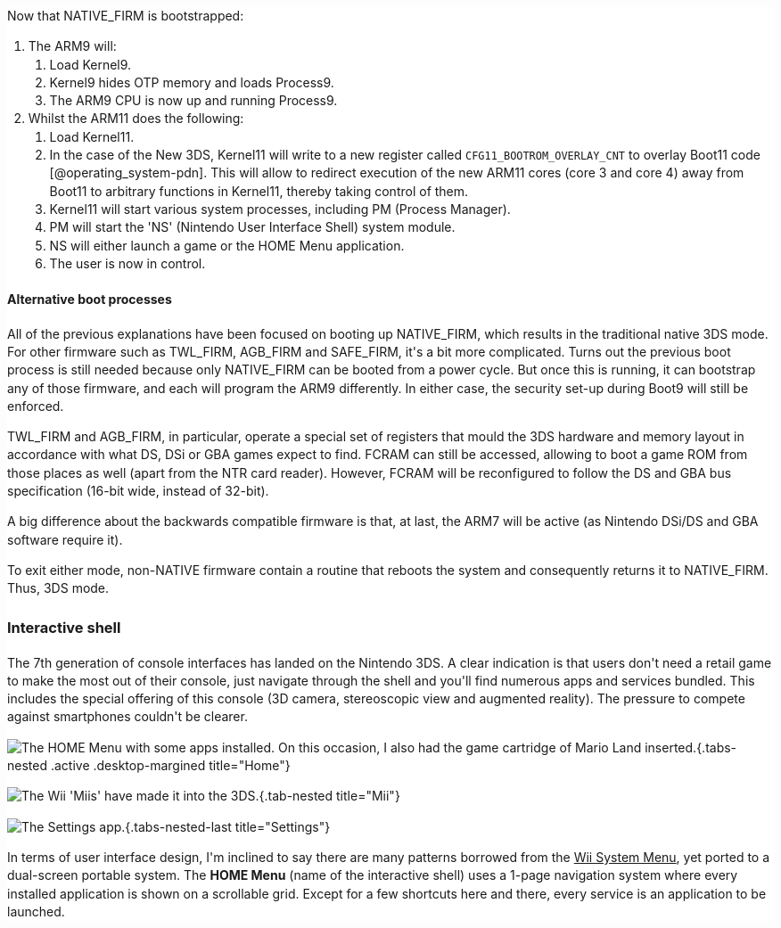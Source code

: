 Now that NATIVE_FIRM is bootstrapped:

1. The ARM9 will:
    1. Load Kernel9.
    2. Kernel9 hides OTP memory and loads Process9.
    3. The ARM9 CPU is now up and running Process9.
2. Whilst the ARM11 does the following:
    1. Load Kernel11.
    2. In the case of the New 3DS, Kernel11 will write to a new register called `CFG11_BOOTROM_OVERLAY_CNT` to overlay Boot11 code [@operating_system-pdn]. This will allow to redirect execution of the new ARM11 cores (core 3 and core 4) away from Boot11 to arbitrary functions in Kernel11, thereby taking control of them.
    2. Kernel11 will start various system processes, including PM (Process Manager).
    3. PM will start the 'NS' (Nintendo User Interface Shell) system module.
    4. NS will either launch a game or the HOME Menu application.
    5. The user is now in control.

#### Alternative boot processes

All of the previous explanations have been focused on booting up NATIVE_FIRM, which results in the traditional native 3DS mode. For other firmware such as TWL_FIRM, AGB_FIRM and SAFE_FIRM, it's a bit more complicated. Turns out the previous boot process is still needed because only NATIVE_FIRM can be booted from a power cycle. But once this is running, it can bootstrap any of those firmware, and each will program the ARM9 differently. In either case, the security set-up during Boot9 will still be enforced.

TWL_FIRM and AGB_FIRM, in particular, operate a special set of registers that mould the 3DS hardware and memory layout in accordance with what DS, DSi or GBA games expect to find. FCRAM can still be accessed, allowing to boot a game ROM from those places as well (apart from the NTR card reader). However, FCRAM will be reconfigured to follow the DS and GBA bus specification (16-bit wide, instead of 32-bit).

A big difference about the backwards compatible firmware is that, at last, the ARM7 will be active (as Nintendo DSi/DS and GBA software require it).

To exit either mode, non-NATIVE firmware contain a routine that reboots the system and consequently returns it to NATIVE_FIRM. Thus, 3DS mode.

### Interactive shell

The 7th generation of console interfaces has landed on the Nintendo 3DS. A clear indication is that users don't need a retail game to make the most out of their console, just navigate through the shell and you'll find numerous apps and services bundled. This includes the special offering of this console (3D camera, stereoscopic view and augmented reality). The pressure to compete against smartphones couldn't be clearer.

![The HOME Menu with some apps installed. On this occasion, I also had the game cartridge of Mario Land inserted.](shell/home.png){.tabs-nested .active .desktop-margined title="Home"}

![The Wii 'Miis' have made it into the 3DS.](shell/mii.png){.tab-nested title="Mii"}

![The Settings app.](shell/settings.png){.tabs-nested-last title="Settings"}

In terms of user interface design, I'm inclined to say there are many patterns borrowed from the [Wii System Menu](wii#broadways-os), yet ported to a dual-screen portable system. The **HOME Menu** (name of the interactive shell) uses a 1-page navigation system where every installed application is shown on a scrollable grid. Except for a few shortcuts here and there, every service is an application to be launched.
